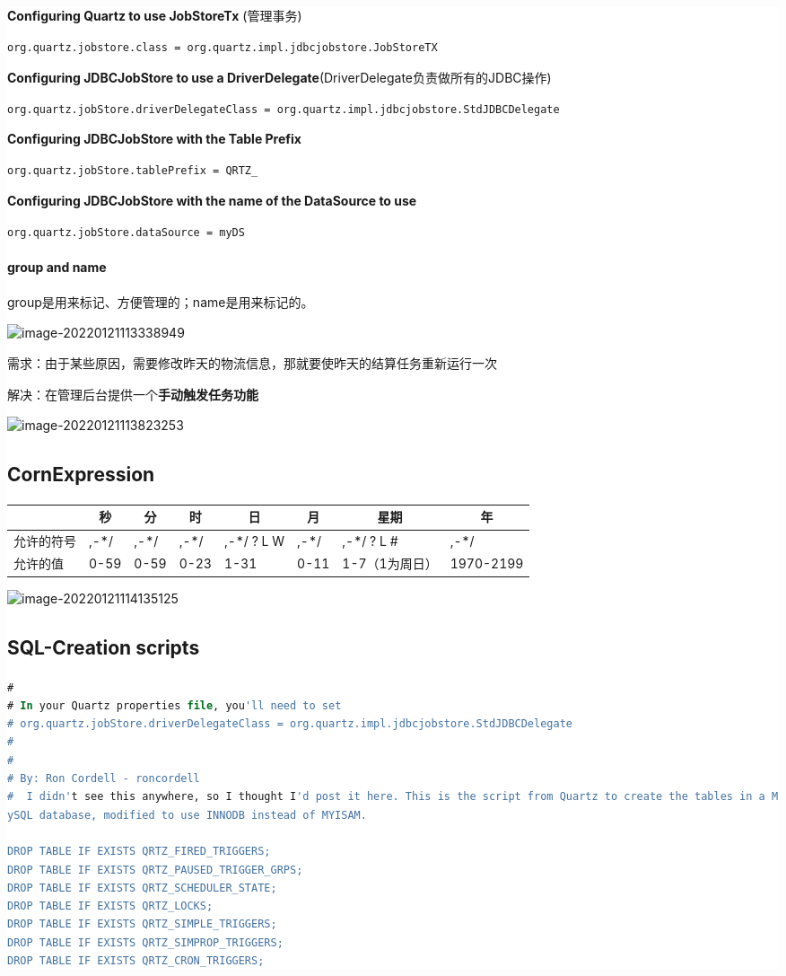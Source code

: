 

**Configuring Quartz to use JobStoreTx** (管理事务)

```properties
org.quartz.jobstore.class = org.quartz.impl.jdbcjobstore.JobStoreTX
```

**Configuring JDBCJobStore to use a DriverDelegate**(DriverDelegate负责做所有的JDBC操作)

```properties
org.quartz.jobStore.driverDelegateClass = org.quartz.impl.jdbcjobstore.StdJDBCDelegate
```

**Configuring JDBCJobStore with the Table Prefix**

```properties
org.quartz.jobStore.tablePrefix = QRTZ_
```

**Configuring JDBCJobStore with the name of the DataSource to use**

```properties
org.quartz.jobStore.dataSource = myDS
```

#### group and name

group是用来标记、方便管理的；name是用来标记的。

![image-20220121113338949](https://gitee.com/lzhnynl/picture/raw/master/image-20220121113338949.png)

需求：由于某些原因，需要修改昨天的物流信息，那就要使昨天的结算任务重新运行一次

解决：在管理后台提供一个**手动触发任务功能**

![image-20220121113823253](https://gitee.com/lzhnynl/picture/raw/master/image-20220121113823253.png)



## CornExpression

|            | 秒   | 分   | 时   | 日          | 月   | 星期           | 年        |
| ---------- | ---- | ---- | ---- | ----------- | ---- | -------------- | --------- |
| 允许的符号 | ,-*/ | ,-*/ | ,-*/ | ,-*/  ? L W | ,-*/ | ,-*/ ? L #     | ,-*/      |
| 允许的值   | 0-59 | 0-59 | 0-23 | 1-31        | 0-11 | 1-7（1为周日） | 1970-2199 |

![image-20220121114135125](https://gitee.com/lzhnynl/picture/raw/master/image-20220121114135125.png)



## SQL-Creation scripts

```sql
#
# In your Quartz properties file, you'll need to set
# org.quartz.jobStore.driverDelegateClass = org.quartz.impl.jdbcjobstore.StdJDBCDelegate
#
#
# By: Ron Cordell - roncordell
#  I didn't see this anywhere, so I thought I'd post it here. This is the script from Quartz to create the tables in a MySQL database, modified to use INNODB instead of MYISAM.

DROP TABLE IF EXISTS QRTZ_FIRED_TRIGGERS;
DROP TABLE IF EXISTS QRTZ_PAUSED_TRIGGER_GRPS;
DROP TABLE IF EXISTS QRTZ_SCHEDULER_STATE;
DROP TABLE IF EXISTS QRTZ_LOCKS;
DROP TABLE IF EXISTS QRTZ_SIMPLE_TRIGGERS;
DROP TABLE IF EXISTS QRTZ_SIMPROP_TRIGGERS;
DROP TABLE IF EXISTS QRTZ_CRON_TRIGGERS;
```